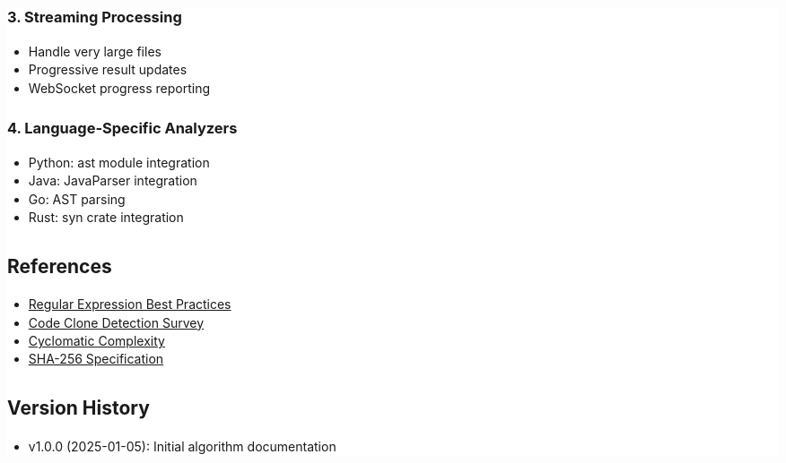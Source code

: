 ### 3. Streaming Processing

- Handle very large files
- Progressive result updates
- WebSocket progress reporting

### 4. Language-Specific Analyzers

- Python: ast module integration
- Java: JavaParser integration
- Go: AST parsing
- Rust: syn crate integration

## References

- [Regular Expression Best Practices](https://www.regular-expressions.info/catastrophic.html)
- [Code Clone Detection Survey](https://doi.org/10.1007/s10664-006-9005-2)
- [Cyclomatic Complexity](https://en.wikipedia.org/wiki/Cyclomatic_complexity)
- [SHA-256 Specification](https://nvlpubs.nist.gov/nistpubs/FIPS/NIST.FIPS.180-4.pdf)

## Version History

- v1.0.0 (2025-01-05): Initial algorithm documentation
